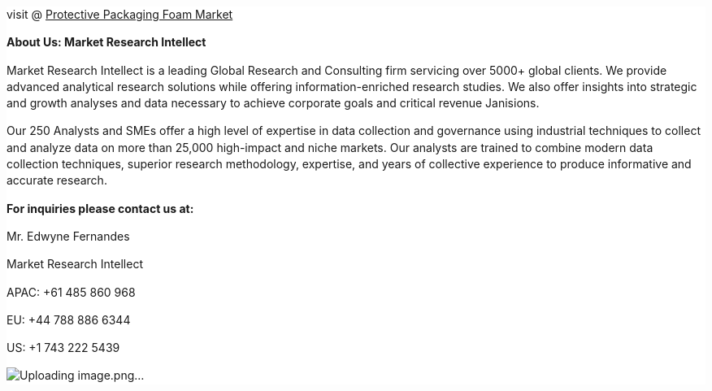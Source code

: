 visit&nbsp;@</strong>&nbsp;</span><span class="font-[700]"><a href="https://www.marketresearchintellect.com/product/global-protective-packaging-foam-market/?utm_source=Linkedin&utm_medium=843" target="_blank" data-tracking-control-name="article-ssr-frontend-pulse_little-text-block" data-tracking-will-navigate="" data-test-link="">Protective Packaging Foam Market</a></span></p><p><strong><span class="font-[700]">About Us: Market Research Intellect</span></strong></p><p><span class="">Market Research Intellect is a leading Global Research and Consulting firm servicing over 5000+ global clients. We provide advanced analytical research solutions while offering information-enriched research studies.&nbsp;</span>We also offer insights into strategic and growth analyses and data necessary to achieve corporate goals and critical revenue Janisions.</p><p><span class="">Our 250 Analysts and SMEs offer a high level of expertise in data collection and governance using industrial techniques to collect and analyze data on more than 25,000 high-impact and niche markets. Our analysts are trained to combine modern data collection techniques, superior research methodology, expertise, and years of collective experience to produce informative and accurate research.</span></p><p><strong>For inquiries please contact us at:</strong></p><p>Mr. Edwyne Fernandes</p><p>Market Research Intellect</p><p>APAC: +61 485 860 968</p><p>EU: +44 788 886 6344</p><p>US: +1 743 222 5439</p>
![Uploading image.png…]()
